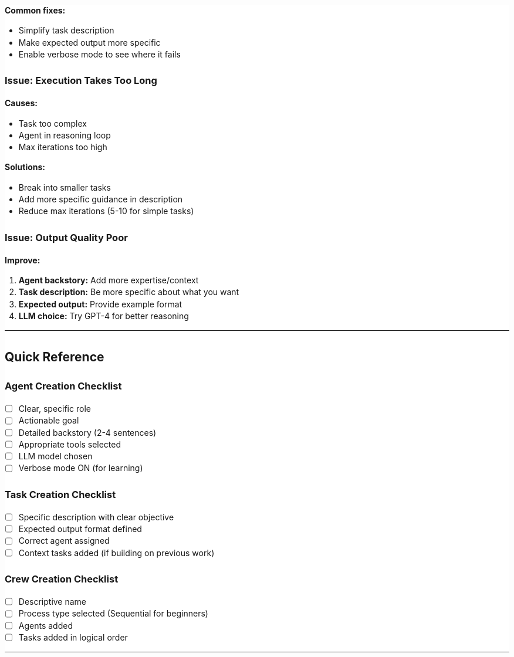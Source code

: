 **Common fixes:**
- Simplify task description
- Make expected output more specific
- Enable verbose mode to see where it fails

### Issue: Execution Takes Too Long

**Causes:**
- Task too complex
- Agent in reasoning loop
- Max iterations too high

**Solutions:**
- Break into smaller tasks
- Add more specific guidance in description
- Reduce max iterations (5-10 for simple tasks)

### Issue: Output Quality Poor

**Improve:**
1. **Agent backstory:** Add more expertise/context
2. **Task description:** Be more specific about what you want
3. **Expected output:** Provide example format
4. **LLM choice:** Try GPT-4 for better reasoning

---

## Quick Reference

### Agent Creation Checklist
- [ ] Clear, specific role
- [ ] Actionable goal
- [ ] Detailed backstory (2-4 sentences)
- [ ] Appropriate tools selected
- [ ] LLM model chosen
- [ ] Verbose mode ON (for learning)

### Task Creation Checklist
- [ ] Specific description with clear objective
- [ ] Expected output format defined
- [ ] Correct agent assigned
- [ ] Context tasks added (if building on previous work)

### Crew Creation Checklist
- [ ] Descriptive name
- [ ] Process type selected (Sequential for beginners)
- [ ] Agents added
- [ ] Tasks added in logical order

---
